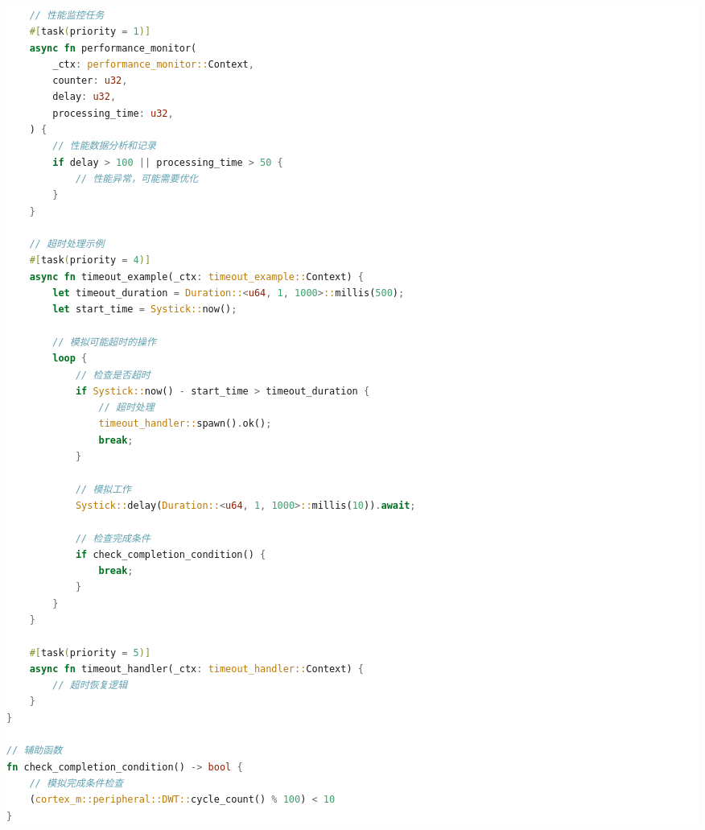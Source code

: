 ```rust
    // 性能监控任务
    #[task(priority = 1)]
    async fn performance_monitor(
        _ctx: performance_monitor::Context,
        counter: u32,
        delay: u32,
        processing_time: u32,
    ) {
        // 性能数据分析和记录
        if delay > 100 || processing_time > 50 {
            // 性能异常，可能需要优化
        }
    }
    
    // 超时处理示例
    #[task(priority = 4)]
    async fn timeout_example(_ctx: timeout_example::Context) {
        let timeout_duration = Duration::<u64, 1, 1000>::millis(500);
        let start_time = Systick::now();
        
        // 模拟可能超时的操作
        loop {
            // 检查是否超时
            if Systick::now() - start_time > timeout_duration {
                // 超时处理
                timeout_handler::spawn().ok();
                break;
            }
            
            // 模拟工作
            Systick::delay(Duration::<u64, 1, 1000>::millis(10)).await;
            
            // 检查完成条件
            if check_completion_condition() {
                break;
            }
        }
    }
    
    #[task(priority = 5)]
    async fn timeout_handler(_ctx: timeout_handler::Context) {
        // 超时恢复逻辑
    }
}

// 辅助函数
fn check_completion_condition() -> bool {
    // 模拟完成条件检查
    (cortex_m::peripheral::DWT::cycle_count() % 100) < 10
}
```
